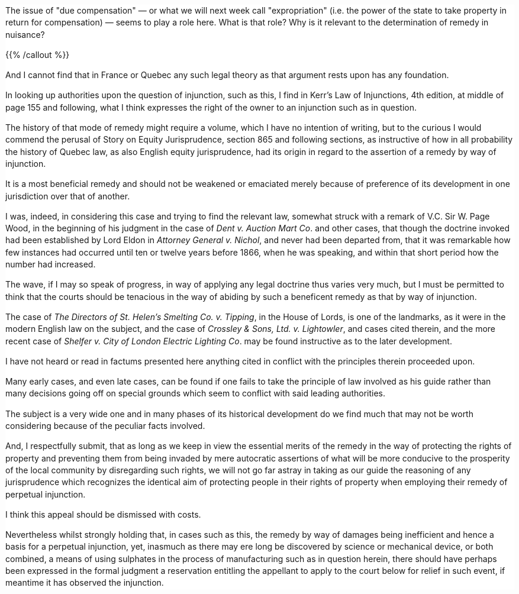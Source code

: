The issue of "due compensation" — or what we will next week call "expropriation" (i.e. the power of the state to take property in return for compensation) — seems to play a role here. What is that role? Why is it relevant to the determination of remedy in nuisance?

{{% /callout %}}

And I cannot find that in France or Quebec any such legal theory as that argument rests upon has any foundation.

In looking up authorities upon the question of injunction, such as this, I find in Kerr’s Law of Injunctions, 4th edition, at middle of page 155 and following, what I think expresses the right of the owner to an injunction such as in question.

The history of that mode of remedy might require a volume, which I have no intention of writing, but to the curious I would commend the perusal of Story on Equity Jurisprudence, section 865 and following sections, as instructive of how in all probability the history of Quebec law, as also English equity jurisprudence, had its origin in regard to the assertion of a remedy by way of injunction.

It is a most beneficial remedy and should not be weakened or emaciated merely because of preference of its development in one jurisdiction over that of another.

I was, indeed, in considering this case and trying to find the relevant law, somewhat struck with a remark of V.C. Sir W. Page Wood, in the beginning of his judgment in the case of *Dent v. Auction Mart Co*. and other cases, that though the doctrine invoked had been established by Lord Eldon in *Attorney General v. Nichol*, and never had been departed from, that it was remarkable how few instances had occurred until ten or twelve years before 1866, when he was speaking, and within that short period how the number had increased.

The wave, if I may so speak of progress, in way of applying any legal doctrine thus varies very much, but I must be permitted to think that the courts should be tenacious in the way of abiding by such a beneficent remedy as that by way of injunction.

The case of *The Directors of St. Helen’s Smelting Co. v. Tipping*, in the House of Lords, is one of the landmarks, as it were in the modern English law on the subject, and the case of *Crossley & Sons, Ltd. v. Lightowler*, and cases cited therein, and the more recent case of *Shelfer v. City of London Electric Lighting Co*. may be found instructive as to the later development.

I have not heard or read in factums presented here anything cited in conflict with the principles therein proceeded upon.

Many early cases, and even late cases, can be found if one fails to take the principle of law involved as his guide rather than many decisions going off on special grounds which seem to conflict with said leading authorities.

The subject is a very wide one and in many phases of its historical development do we find much that may not be worth considering because of the peculiar facts involved.

And, I respectfully submit, that as long as we keep in view the essential merits of the remedy in the way of protecting the rights of property and preventing them from being invaded by mere autocratic assertions of what will be more conducive to the prosperity of the local community by disregarding such rights, we will not go far astray in taking as our guide the reasoning of any jurisprudence which recognizes the identical aim of protecting people in their rights of property when employing their remedy of perpetual injunction.

I think this appeal should be dismissed with costs.

Nevertheless whilst strongly holding that, in cases such as this, the remedy by way of damages being inefficient and hence a basis for a perpetual injunction, yet, inasmuch as there may ere long be discovered by science or mechanical device, or both combined, a means of using sulphates in the process of manufacturing such as in question herein, there should have perhaps been expressed in the formal judgment a reservation entitling the appellant to apply to the court below for relief in such event, if meantime it has observed the injunction. 
